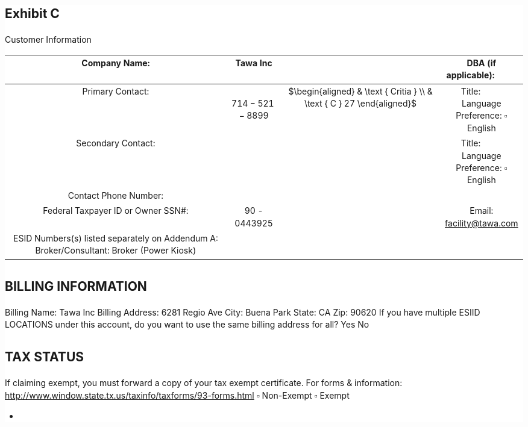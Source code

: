 
## Exhibit C

Customer Information

| Company Name: | Tawa Inc |  | DBA (if applicable): $\qquad$ |
| :--: | :--: | :--: | :--: |
| Primary Contact: | $\qquad$ <br> $714-521-8899$ | $\begin{aligned} & \text { Critia } \\ & \text { C } 27 \end{aligned}$ | Title: $\qquad$ <br> Language Preference: $\square$ English |
| Secondary Contact: |  |  | Title: $\qquad$ <br> Language Preference: $\square$ English |
| Contact Phone Number: |  |  |  |
| Federal Taxpayer ID or Owner SSN\#: | 90 - 0443925 |  | Email: facility@tawa.com |
| ESID Numbers(s) listed separately on Addendum A: Broker/Consultant: Broker (Power Kiosk) |  |  |  |

## BILLING INFORMATION

Billing Name: Tawa Inc
Billing Address: 6281 Regio Ave
City: Buena Park
State: CA
Zip: 90620
If you have multiple ESIID LOCATIONS under this account, do you want to use the same billing address for all? Yes No

## TAX STATUS

If claiming exempt, you must forward a copy of your tax exempt certificate. For forms \& information:
http://www.window.state.tx.us/taxinfo/taxforms/93-forms.html $\square$ Non-Exempt $\square$ Exempt

-
